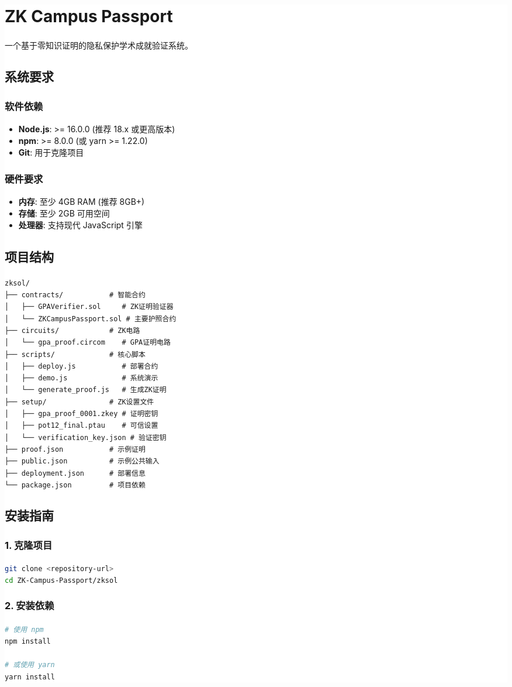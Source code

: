 # ZK Campus Passport

一个基于零知识证明的隐私保护学术成就验证系统。

## 系统要求

### 软件依赖
- **Node.js**: >= 16.0.0 (推荐 18.x 或更高版本)
- **npm**: >= 8.0.0 (或 yarn >= 1.22.0)
- **Git**: 用于克隆项目

### 硬件要求
- **内存**: 至少 4GB RAM (推荐 8GB+)
- **存储**: 至少 2GB 可用空间
- **处理器**: 支持现代 JavaScript 引擎

## 项目结构

```
zksol/
├── contracts/           # 智能合约
│   ├── GPAVerifier.sol     # ZK证明验证器
│   └── ZKCampusPassport.sol # 主要护照合约
├── circuits/            # ZK电路
│   └── gpa_proof.circom    # GPA证明电路
├── scripts/             # 核心脚本
│   ├── deploy.js           # 部署合约
│   ├── demo.js             # 系统演示
│   └── generate_proof.js   # 生成ZK证明
├── setup/               # ZK设置文件
│   ├── gpa_proof_0001.zkey # 证明密钥
│   ├── pot12_final.ptau    # 可信设置
│   └── verification_key.json # 验证密钥
├── proof.json           # 示例证明
├── public.json          # 示例公共输入
├── deployment.json      # 部署信息
└── package.json         # 项目依赖
```

## 安装指南

### 1. 克隆项目
```bash
git clone <repository-url>
cd ZK-Campus-Passport/zksol
```

### 2. 安装依赖
```bash
# 使用 npm
npm install

# 或使用 yarn
yarn install
```
